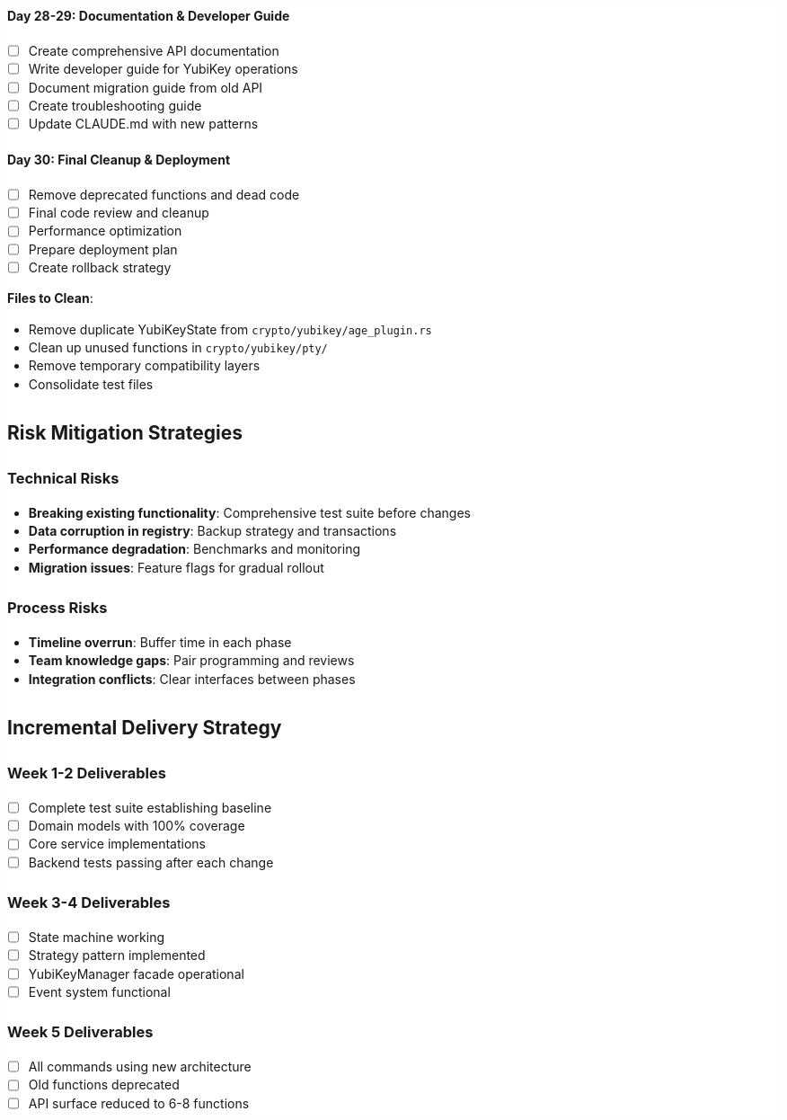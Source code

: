 #### Day 28-29: Documentation & Developer Guide
- [ ] Create comprehensive API documentation
- [ ] Write developer guide for YubiKey operations
- [ ] Document migration guide from old API
- [ ] Create troubleshooting guide
- [ ] Update CLAUDE.md with new patterns

#### Day 30: Final Cleanup & Deployment
- [ ] Remove deprecated functions and dead code
- [ ] Final code review and cleanup
- [ ] Performance optimization
- [ ] Prepare deployment plan
- [ ] Create rollback strategy

**Files to Clean**:
- Remove duplicate YubiKeyState from `crypto/yubikey/age_plugin.rs`
- Clean up unused functions in `crypto/yubikey/pty/`
- Remove temporary compatibility layers
- Consolidate test files

## Risk Mitigation Strategies

### Technical Risks
- **Breaking existing functionality**: Comprehensive test suite before changes
- **Data corruption in registry**: Backup strategy and transactions
- **Performance degradation**: Benchmarks and monitoring
- **Migration issues**: Feature flags for gradual rollout

### Process Risks
- **Timeline overrun**: Buffer time in each phase
- **Team knowledge gaps**: Pair programming and reviews
- **Integration conflicts**: Clear interfaces between phases

## Incremental Delivery Strategy

### Week 1-2 Deliverables
- [ ] Complete test suite establishing baseline
- [ ] Domain models with 100% coverage
- [ ] Core service implementations
- [ ] Backend tests passing after each change

### Week 3-4 Deliverables
- [ ] State machine working
- [ ] Strategy pattern implemented
- [ ] YubiKeyManager facade operational
- [ ] Event system functional

### Week 5 Deliverables
- [ ] All commands using new architecture
- [ ] Old functions deprecated
- [ ] API surface reduced to 6-8 functions
